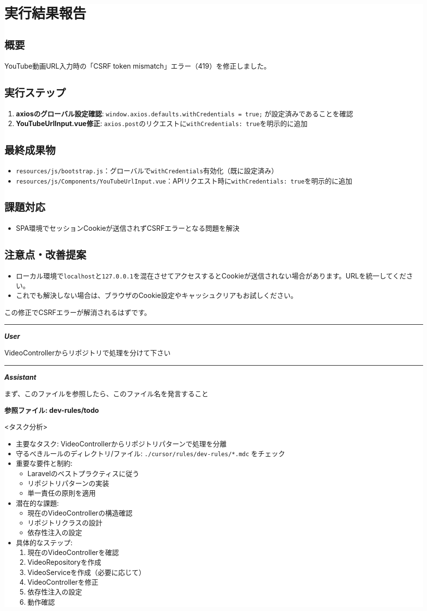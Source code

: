 
# 実行結果報告

## 概要
YouTube動画URL入力時の「CSRF token mismatch」エラー（419）を修正しました。

## 実行ステップ
1. **axiosのグローバル設定確認**: `window.axios.defaults.withCredentials = true;` が設定済みであることを確認
2. **YouTubeUrlInput.vue修正**: `axios.post`のリクエストに`withCredentials: true`を明示的に追加

## 最終成果物
- `resources/js/bootstrap.js`：グローバルで`withCredentials`有効化（既に設定済み）
- `resources/js/Components/YouTubeUrlInput.vue`：APIリクエスト時に`withCredentials: true`を明示的に追加

## 課題対応
- SPA環境でセッションCookieが送信されずCSRFエラーとなる問題を解決

## 注意点・改善提案
- ローカル環境で`localhost`と`127.0.0.1`を混在させてアクセスするとCookieが送信されない場合があります。URLを統一してください。
- これでも解決しない場合は、ブラウザのCookie設定やキャッシュクリアもお試しください。

この修正でCSRFエラーが解消されるはずです。

---

_**User**_

VideoControllerからリポジトリで処理を分けて下さい

---

_**Assistant**_

まず、このファイルを参照したら、このファイル名を発言すること

**参照ファイル: dev-rules/todo**

<タスク分析>
- 主要なタスク: VideoControllerからリポジトリパターンで処理を分離
- 守るべきルールのディレクトリ/ファイル: `./cursor/rules/dev-rules/*.mdc` をチェック
- 重要な要件と制約: 
  - Laravelのベストプラクティスに従う
  - リポジトリパターンの実装
  - 単一責任の原則を適用
- 潜在的な課題: 
  - 現在のVideoControllerの構造確認
  - リポジトリクラスの設計
  - 依存性注入の設定
- 具体的なステップ:
  1. 現在のVideoControllerを確認
  2. VideoRepositoryを作成
  3. VideoServiceを作成（必要に応じて）
  4. VideoControllerを修正
  5. 依存性注入の設定
  6. 動作確認
